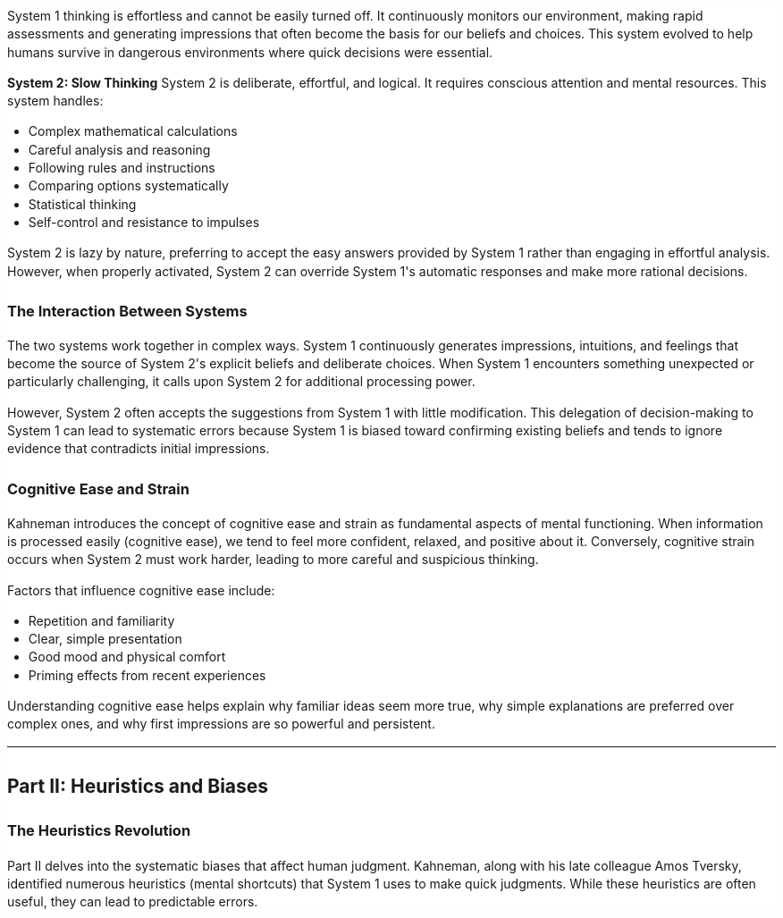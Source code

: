 System 1 thinking is effortless and cannot be easily turned off. It continuously monitors our environment, making rapid assessments and generating impressions that often become the basis for our beliefs and choices. This system evolved to help humans survive in dangerous environments where quick decisions were essential.

**System 2: Slow Thinking**
System 2 is deliberate, effortful, and logical. It requires conscious attention and mental resources. This system handles:
- Complex mathematical calculations
- Careful analysis and reasoning
- Following rules and instructions
- Comparing options systematically
- Statistical thinking
- Self-control and resistance to impulses

System 2 is lazy by nature, preferring to accept the easy answers provided by System 1 rather than engaging in effortful analysis. However, when properly activated, System 2 can override System 1's automatic responses and make more rational decisions.

### The Interaction Between Systems

The two systems work together in complex ways. System 1 continuously generates impressions, intuitions, and feelings that become the source of System 2's explicit beliefs and deliberate choices. When System 1 encounters something unexpected or particularly challenging, it calls upon System 2 for additional processing power.

However, System 2 often accepts the suggestions from System 1 with little modification. This delegation of decision-making to System 1 can lead to systematic errors because System 1 is biased toward confirming existing beliefs and tends to ignore evidence that contradicts initial impressions.

### Cognitive Ease and Strain

Kahneman introduces the concept of cognitive ease and strain as fundamental aspects of mental functioning. When information is processed easily (cognitive ease), we tend to feel more confident, relaxed, and positive about it. Conversely, cognitive strain occurs when System 2 must work harder, leading to more careful and suspicious thinking.

Factors that influence cognitive ease include:
- Repetition and familiarity
- Clear, simple presentation
- Good mood and physical comfort
- Priming effects from recent experiences

Understanding cognitive ease helps explain why familiar ideas seem more true, why simple explanations are preferred over complex ones, and why first impressions are so powerful and persistent.

---

## Part II: Heuristics and Biases

### The Heuristics Revolution

Part II delves into the systematic biases that affect human judgment. Kahneman, along with his late colleague Amos Tversky, identified numerous heuristics (mental shortcuts) that System 1 uses to make quick judgments. While these heuristics are often useful, they can lead to predictable errors.
